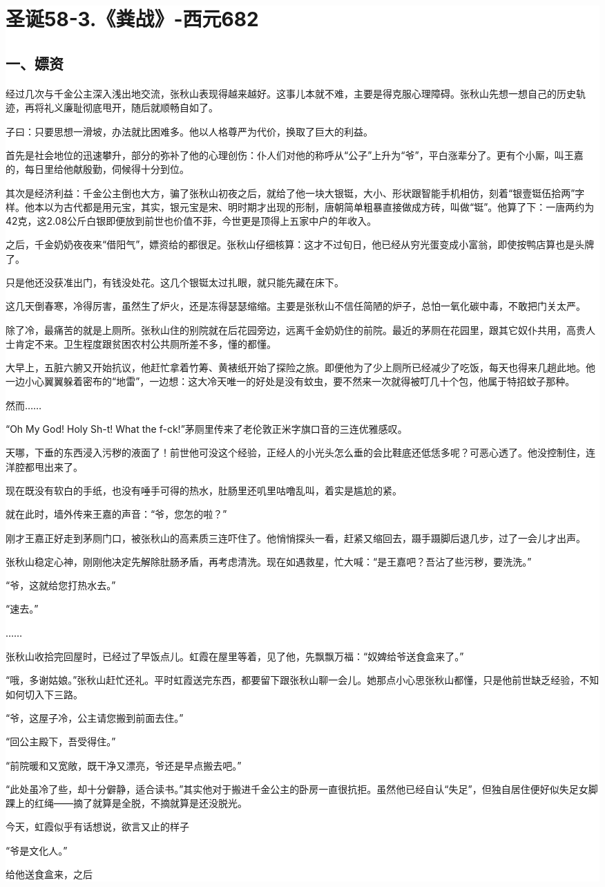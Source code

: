 # 圣诞58-3.《粪战》-西元682

## 一、嫖资

经过几次与千金公主深入浅出地交流，张秋山表现得越来越好。这事儿本就不难，主要是得克服心理障碍。张秋山先想一想自己的历史轨迹，再将礼义廉耻彻底甩开，随后就顺畅自如了。

子曰：只要思想一滑坡，办法就比困难多。他以人格尊严为代价，换取了巨大的利益。

首先是社会地位的迅速攀升，部分的弥补了他的心理创伤：仆人们对他的称呼从“公子”上升为“爷”，平白涨辈分了。更有个小厮，叫王嘉的，每日里给他献殷勤，伺候得十分到位。

其次是经济利益：千金公主倒也大方，骗了张秋山初夜之后，就给了他一块大银铤，大小、形状跟智能手机相仿，刻着“银壹铤伍拾两”字样。他本以为古代都是用元宝，其实，银元宝是宋、明时期才出现的形制，唐朝简单粗暴直接做成方砖，叫做“铤”。他算了下：一唐两约为42克，这2.08公斤白银即便放到前世也价值不菲，今世更是顶得上五家中户的年收入。

之后，千金奶奶夜夜来“借阳气”，嫖资给的都很足。张秋山仔细核算：这才不过旬日，他已经从穷光蛋变成小富翁，即使按鸭店算也是头牌了。

只是他还没获准出门，有钱没处花。这几个银铤太过扎眼，就只能先藏在床下。

这几天倒春寒，冷得厉害，虽然生了炉火，还是冻得瑟瑟缩缩。主要是张秋山不信任简陋的炉子，总怕一氧化碳中毒，不敢把门关太严。

除了冷，最痛苦的就是上厕所。张秋山住的别院就在后花园旁边，远离千金奶奶住的前院。最近的茅厕在花园里，跟其它奴仆共用，高贵人士肯定不来。卫生程度跟贫困农村公共厕所差不多，懂的都懂。

大早上，五脏六腑又开始抗议，他赶忙拿着竹筹、黄裱纸开始了探险之旅。即便他为了少上厕所已经减少了吃饭，每天也得来几趟此地。他一边小心翼翼躲着密布的“地雷”，一边想：这大冷天唯一的好处是没有蚊虫，要不然来一次就得被叮几十个包，他属于特招蚊子那种。

然而……

“Oh My God! Holy Sh-t! What the f-ck!”茅厕里传来了老伦敦正米字旗口音的三连优雅感叹。

天哪，下垂的东西浸入污秽的液面了！前世他可没这个经验，正经人的小光头怎么垂的会比鞋底还低恁多呢？可恶心透了。他没控制住，连洋腔都甩出来了。

现在既没有软白的手纸，也没有唾手可得的热水，肚肠里还叽里咕噜乱叫，着实是尴尬的紧。

就在此时，墙外传来王嘉的声音：“爷，您怎的啦？”

刚才王嘉正好走到茅厕门口，被张秋山的高素质三连吓住了。他悄悄探头一看，赶紧又缩回去，蹑手蹑脚后退几步，过了一会儿才出声。

张秋山稳定心神，刚刚他决定先解除肚肠矛盾，再考虑清洗。现在如遇救星，忙大喊：“是王嘉吧？吾沾了些污秽，要洗洗。”

“爷，这就给您打热水去。”

“速去。”

……

张秋山收拾完回屋时，已经过了早饭点儿。虹霞在屋里等着，见了他，先飘飘万福：“奴婢给爷送食盒来了。”

“哦，多谢姑娘。”张秋山赶忙还礼。平时虹霞送完东西，都要留下跟张秋山聊一会儿。她那点小心思张秋山都懂，只是他前世缺乏经验，不知如何切入下三路。

“爷，这屋子冷，公主请您搬到前面去住。”

“回公主殿下，吾受得住。”

“前院暖和又宽敞，既干净又漂亮，爷还是早点搬去吧。”

“此处虽冷了些，却十分僻静，适合读书。”其实他对于搬进千金公主的卧房一直很抗拒。虽然他已经自认“失足”，但独自居住便好似失足女脚踝上的红绳——摘了就算是全脱，不摘就算是还没脱光。

今天，虹霞似乎有话想说，欲言又止的样子

“爷是文化人。”

给他送食盒来，之后
